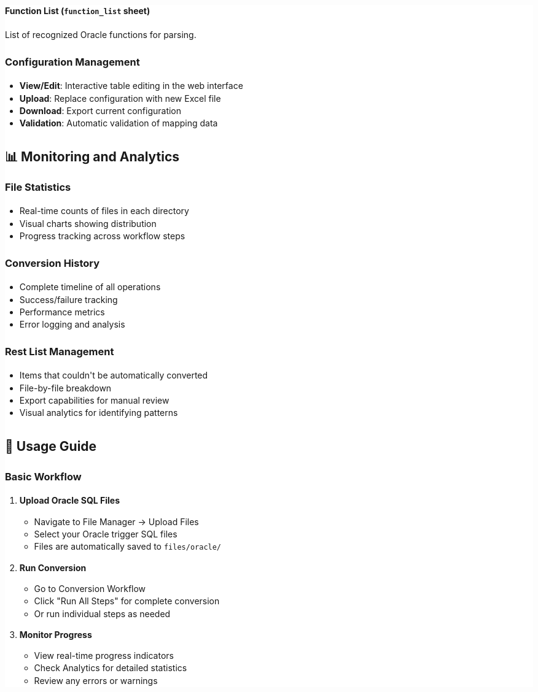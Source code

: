 #### Function List (`function_list` sheet)

List of recognized Oracle functions for parsing.

### Configuration Management

- **View/Edit**: Interactive table editing in the web interface
- **Upload**: Replace configuration with new Excel file
- **Download**: Export current configuration
- **Validation**: Automatic validation of mapping data

## 📊 Monitoring and Analytics

### File Statistics

- Real-time counts of files in each directory
- Visual charts showing distribution
- Progress tracking across workflow steps

### Conversion History

- Complete timeline of all operations
- Success/failure tracking
- Performance metrics
- Error logging and analysis

### Rest List Management

- Items that couldn't be automatically converted
- File-by-file breakdown
- Export capabilities for manual review
- Visual analytics for identifying patterns

## 🚀 Usage Guide

### Basic Workflow

1. **Upload Oracle SQL Files**
   - Navigate to File Manager → Upload Files
   - Select your Oracle trigger SQL files
   - Files are automatically saved to `files/oracle/`

2. **Run Conversion**
   - Go to Conversion Workflow
   - Click "Run All Steps" for complete conversion
   - Or run individual steps as needed

3. **Monitor Progress**
   - View real-time progress indicators
   - Check Analytics for detailed statistics
   - Review any errors or warnings
